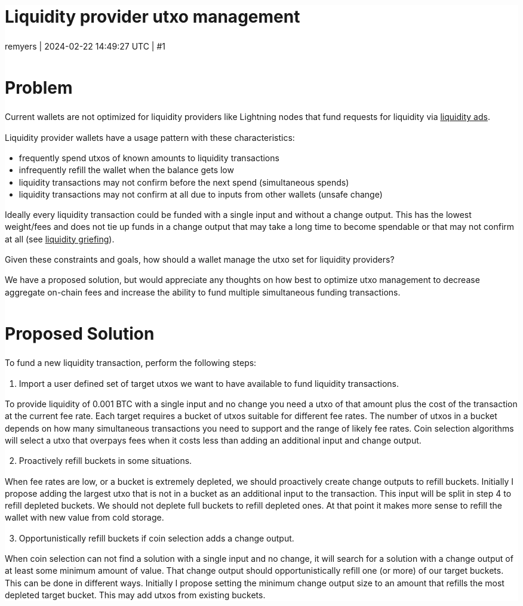 # Liquidity provider utxo management

remyers | 2024-02-22 14:49:27 UTC | #1

# Problem

Current wallets are not optimized for liquidity providers like Lightning nodes that fund requests for liquidity via [liquidity ads](https://github.com/lightning/bolts/pull/878). 

Liquidity provider wallets have a usage pattern with these characteristics:
 - frequently spend utxos of known amounts to liquidity transactions
 - infrequently refill the wallet when the balance gets low
 - liquidity transactions may not confirm before the next spend (simultaneous spends)
 - liquidity transactions may not confirm at all due to inputs from other wallets (unsafe change)

Ideally every liquidity transaction could be funded with a single input and without a change output. This has the lowest weight/fees and does not tie up funds in a change output that may take a long time to become spendable or that may not confirm at all (see [liquidity griefing](https://delvingbitcoin.org/t/liquidity-griefing-in-multi-party-transaction-protocols/264/7)).

Given these constraints and goals, how should a wallet manage the utxo set for liquidity providers? 

We have a proposed solution, but would appreciate any thoughts on how best to optimize utxo management to decrease aggregate on-chain fees and increase the ability to fund multiple simultaneous funding transactions.

# Proposed Solution

To fund a new liquidity transaction, perform the following steps:

1. Import a user defined set of target utxos we want to have available to fund liquidity transactions. 

To provide liquidity of 0.001 BTC with a single input and no change you need a utxo of that amount plus the cost of the transaction at the current fee rate. Each target requires a bucket of utxos suitable for different fee rates. The number of utxos in a bucket depends on how many simultaneous transactions you need to support and the range of likely fee rates. Coin selection algorithms will select a utxo that overpays fees when it costs less than adding an additional input and change output.

2) Proactively refill buckets in some situations.

When fee rates are low, or a bucket is extremely depleted, we should proactively create change outputs to refill buckets. Initially I propose adding the largest utxo that is not in a bucket as an additional input to the transaction.  This input will be split in step 4 to refill depleted buckets. We should not deplete full buckets to refill depleted ones. At that point it makes more sense to refill the wallet with new value from cold storage.

3) Opportunistically refill buckets if coin selection adds a change output.

When coin selection can not find a solution with a single input and no change, it will search for a solution with a change output of at least some minimum amount of value. That change output should opportunistically refill one (or more) of our target buckets. This can be done in different ways. Initially I propose setting the minimum change output size to an amount that refills the most depleted target bucket. This may add utxos from existing buckets. 
